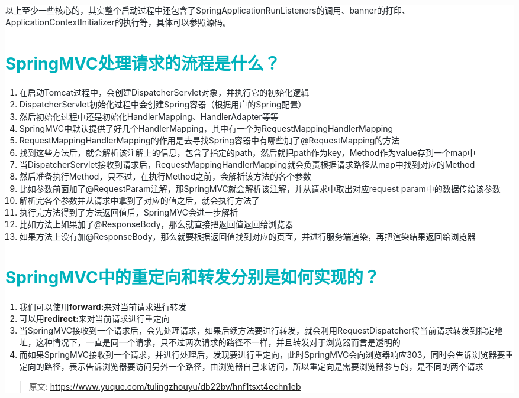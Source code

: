 <font style="color:rgb(36, 41, 46);"></font>

<font style="color:rgb(36, 41, 46);">以上至少一些核心的，其实整个启动过程中还包含了SpringApplicationRunListeners的调用、banner的打印、ApplicationContextInitializer的执行等，具体可以参照源码。</font>

# <font style="color:#01B2BC;">SpringMVC处理请求的流程是什么？</font>
1. <font style="color:rgb(36, 41, 46);">在启动Tomcat过程中，会创建DispatcherServlet对象，并执行它的初始化逻辑</font>
2. <font style="color:rgb(36, 41, 46);">DispatcherServlet初始化过程中会创建Spring容器（根据用户的Spring配置）</font>
3. <font style="color:rgb(36, 41, 46);">然后初始化过程中还是初始化HandlerMapping、HandlerAdapter等等</font>
4. <font style="color:rgb(36, 41, 46);">SpringMVC中默认提供了好几个HandlerMapping，其中有一个为RequestMappingHandlerMapping</font>
5. <font style="color:rgb(36, 41, 46);">RequestMappingHandlerMapping的作用是去寻找Spring容器中有哪些加了@RequestMapping的方法</font>
6. <font style="color:rgb(36, 41, 46);">找到这些方法后，就会解析该注解上的信息，包含了指定的path，然后就把path作为key，Method作为value存到一个map中</font>
7. <font style="color:rgb(36, 41, 46);">当DispatcherServlet接收到请求后，RequestMappingHandlerMapping就会负责根据请求路径从map中找到对应的Method</font>
8. <font style="color:rgb(36, 41, 46);">然后准备执行Method，只不过，在执行Method之前，会解析该方法的各个参数</font>
9. <font style="color:rgb(36, 41, 46);">比如参数前面加了@RequestParam注解，那SpringMVC就会解析该注解，并从请求中取出对应request param中的数据传给该参数</font>
10. <font style="color:rgb(36, 41, 46);">解析完各个参数并从请求中拿到了对应的值之后，就会执行方法了</font>
11. <font style="color:rgb(36, 41, 46);">执行完方法得到了方法返回值后，SpringMVC会进一步解析</font>
12. <font style="color:rgb(36, 41, 46);">比如方法上如果加了@ResponseBody，那么就直接把返回值返回给浏览器</font>
13. <font style="color:rgb(36, 41, 46);">如果方法上没有加@ResponseBody，那么就要根据返回值找到对应的页面，并进行服务端渲染，再把渲染结果返回给浏览器</font>

# <font style="color:#01B2BC;">SpringMVC中的重定向和转发分别是如何实现的？</font>
1. <font style="color:rgb(36, 41, 46);">我们可以使用</font>**forward:**<font style="color:rgb(36, 41, 46);">来对当前请求进行转发</font>
2. <font style="color:rgb(36, 41, 46);">可以用</font>**redirect:**<font style="color:rgb(36, 41, 46);">来对当前请求进行重定向</font>
3. <font style="color:rgb(36, 41, 46);">当SpringMVC接收到一个请求后，会先处理请求，如果后续方法要进行转发，就会利用RequestDispatcher将当前请求转发到指定地址，这种情况下，一直是同一个请求，只不过两次请求的路径不一样，并且转发对于浏览器而言是透明的</font>
4. <font style="color:rgb(36, 41, 46);">而如果SpringMVC接收到一个请求，并进行处理后，发现要进行重定向，此时SpringMVC会向浏览器响应303，同时会告诉浏览器要重定向的路径，表示告诉浏览器要访问另外一个路径，由浏览器自己来访问，所以重定向是需要浏览器参与的，是不同的两个请求</font>



> 原文: <https://www.yuque.com/tulingzhouyu/db22bv/hnf1tsxt4echn1eb>